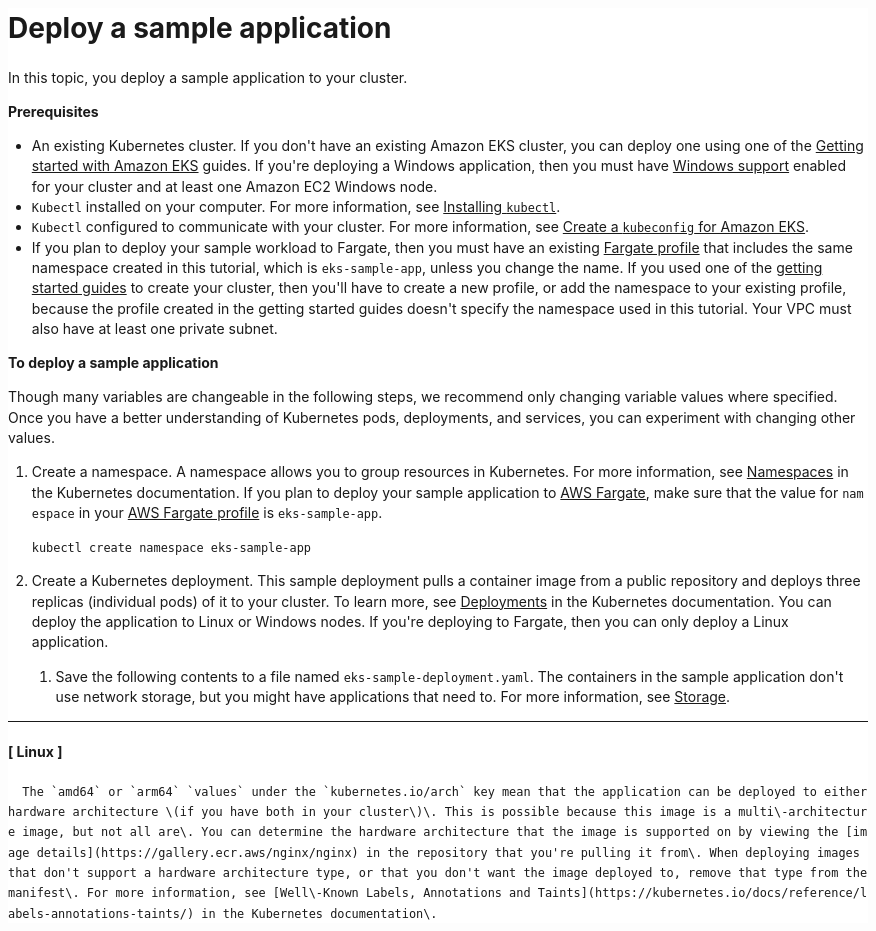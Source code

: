 # Deploy a sample application<a name="sample-deployment"></a>

In this topic, you deploy a sample application to your cluster\.

**Prerequisites**
+ An existing Kubernetes cluster\. If you don't have an existing Amazon EKS cluster, you can deploy one using one of the [Getting started with Amazon EKS](getting-started.md) guides\. If you're deploying a Windows application, then you must have [Windows support](windows-support.md) enabled for your cluster and at least one Amazon EC2 Windows node\.
+ `Kubectl` installed on your computer\. For more information, see [Installing `kubectl`](install-kubectl.md)\.
+ `Kubectl` configured to communicate with your cluster\. For more information, see [Create a `kubeconfig` for Amazon EKS](create-kubeconfig.md)\.
+ If you plan to deploy your sample workload to Fargate, then you must have an existing [Fargate profile](fargate-profile.md) that includes the same namespace created in this tutorial, which is `eks-sample-app`, unless you change the name\. If you used one of the [getting started guides](getting-started.md) to create your cluster, then you'll have to create a new profile, or add the namespace to your existing profile, because the profile created in the getting started guides doesn't specify the namespace used in this tutorial\. Your VPC must also have at least one private subnet\.

**To deploy a sample application**

Though many variables are changeable in the following steps, we recommend only changing variable values where specified\. Once you have a better understanding of Kubernetes pods, deployments, and services, you can experiment with changing other values\.

1. Create a namespace\. A namespace allows you to group resources in Kubernetes\. For more information, see [Namespaces](https://kubernetes.io/docs/concepts/overview/working-with-objects/namespaces/) in the Kubernetes documentation\. If you plan to deploy your sample application to [AWS Fargate](fargate.md), make sure that the value for `namespace` in your [AWS Fargate profile](fargate-profile.md) is `eks-sample-app`\.

   ```
   kubectl create namespace eks-sample-app
   ```

1. Create a Kubernetes deployment\. This sample deployment pulls a container image from a public repository and deploys three replicas \(individual pods\) of it to your cluster\. To learn more, see [Deployments](https://kubernetes.io/docs/concepts/workloads/controllers/deployment/) in the Kubernetes documentation\. You can deploy the application to Linux or Windows nodes\. If you're deploying to Fargate, then you can only deploy a Linux application\.

   1. Save the following contents to a file named `eks-sample-deployment.yaml`\. The containers in the sample application don't use network storage, but you might have applications that need to\. For more information, see [Storage](storage.md)\.

------
#### [ Linux ]

      The `amd64` or `arm64` `values` under the `kubernetes.io/arch` key mean that the application can be deployed to either hardware architecture \(if you have both in your cluster\)\. This is possible because this image is a multi\-architecture image, but not all are\. You can determine the hardware architecture that the image is supported on by viewing the [image details](https://gallery.ecr.aws/nginx/nginx) in the repository that you're pulling it from\. When deploying images that don't support a hardware architecture type, or that you don't want the image deployed to, remove that type from the manifest\. For more information, see [Well\-Known Labels, Annotations and Taints](https://kubernetes.io/docs/reference/labels-annotations-taints/) in the Kubernetes documentation\.
